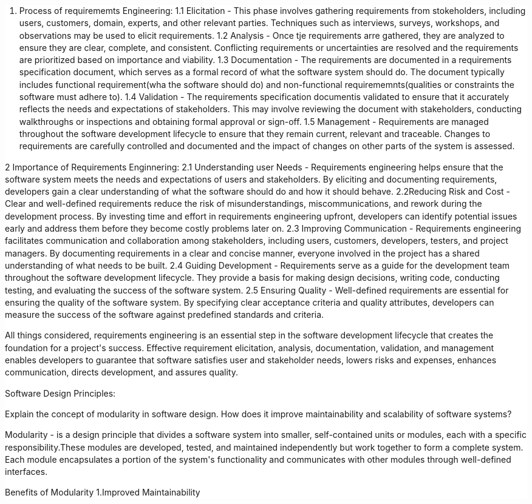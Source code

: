 1. Process of requirememts Engineering:
  1.1 Elicitation - This phase involves gathering requirements from stokeholders, including users, customers, domain, experts, and other relevant parties. Techniques such as interviews, surveys, workshops, and observations may be used to elicit requirements.
  1.2 Analysis - Once tje requirements arre gathered, they are analyzed to ensure they are clear, complete, and consistent. Conflicting requirements or uncertainties are resolved and the requirements are prioritized based on importance and viability.
  1.3 Documentation - The requirements are documented in a requirements specification document, which serves as a formal record of what the software system should do. The document typically includes functional requirement(wha the software should do) and non-functional requirememnts(qualities or constraints the software must adhere to).
  1.4 Validation - The requirements specification documentis validated to ensure that it accurately reflects the needs and expectations of stakeholders. This may involve reviewing the document with stakeholders, conducting walkthroughs or inspections and obtaining formal approval or sign-off.
  1.5 Management - Requirements are managed throughout the software development lifecycle to ensure that they remain current, relevant and traceable. Changes to requirements are carefully controlled and documented and the impact of changes on other parts of the system is assessed.

  2 Importance of Requirements Enginnering:
    2.1 Understanding user Needs - Requirements engineering helps ensure that the software system meets the needs and expectations of users and stakeholders. By eliciting and documenting requirements, developers gain a clear understanding of what the software should do and how it should behave.
    2.2Reducing Risk and Cost - Clear and well-defined requirements reduce the risk of misunderstandings, miscommunications, and rework during the development process. By investing time and effort in requirements engineering upfront, developers can identify potential issues early and address them before they become costly problems later on.
    2.3 Improving Communication - Requirements engineering facilitates communication and collaboration among stakeholders, including users, customers, developers, testers, and project managers. By documenting requirements in a clear and concise manner, everyone involved in the project has a shared understanding of what needs to be built.
    2.4 Guiding Development -  Requirements serve as a guide for the development team throughout the software development lifecycle. They provide a basis for making design decisions, writing code, conducting testing, and evaluating the success of the software system.
    2.5 Ensuring Quality - Well-defined requirements are essential for ensuring the quality of the software system. By specifying clear acceptance criteria and quality attributes, developers can measure the success of the software against predefined standards and criteria.

 All things considered, requirements engineering is an essential step in the software development lifecycle that creates the foundation for a project's success. Effective requirement elicitation, analysis, documentation, validation, and management enables developers to guarantee that software satisfies user and stakeholder needs, lowers risks and expenses, enhances communication, directs development, and assures quality.

Software Design Principles:

Explain the concept of modularity in software design. How does it improve maintainability and scalability of software systems?

Modularity - is a design principle that divides a software system into smaller, self-contained units or modules, each with a specific responsibility.These modules are developed, tested, and maintained independently but work together to form a complete system. Each module encapsulates a portion of the system's functionality and communicates with other modules through well-defined interfaces.

Benefits of Modularity
1.Improved Maintainability
